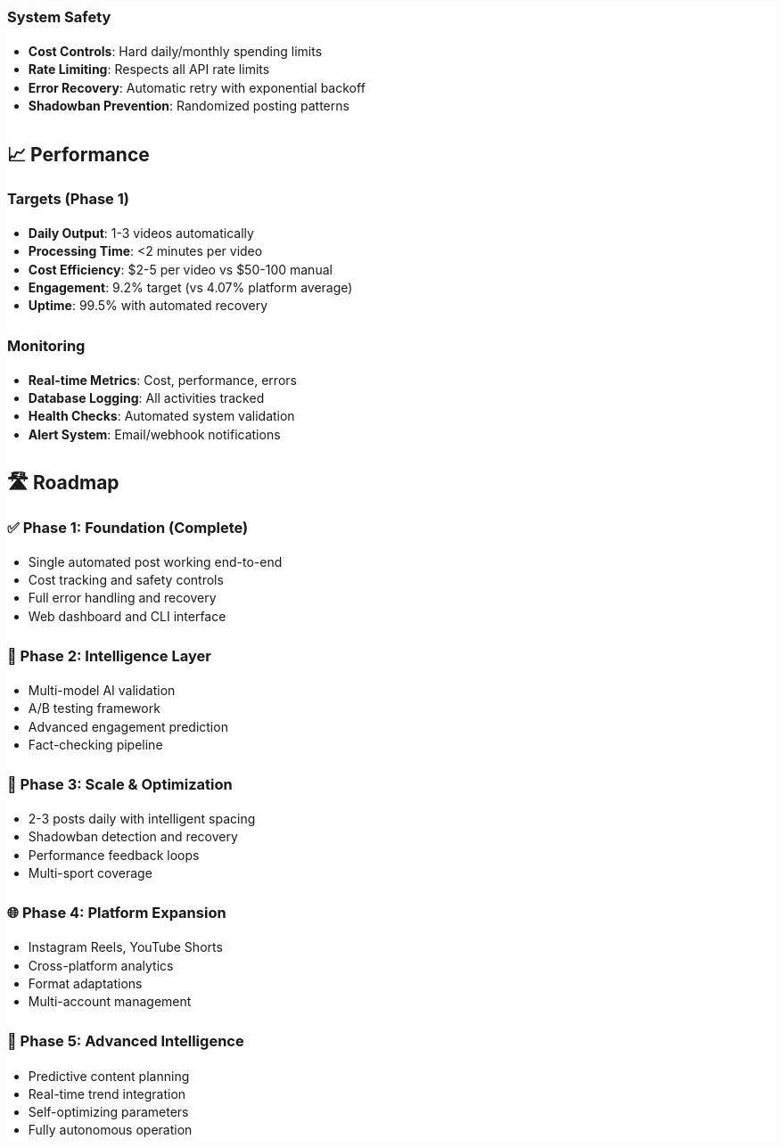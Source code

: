 ### System Safety
- **Cost Controls**: Hard daily/monthly spending limits
- **Rate Limiting**: Respects all API rate limits
- **Error Recovery**: Automatic retry with exponential backoff
- **Shadowban Prevention**: Randomized posting patterns

## 📈 Performance

### Targets (Phase 1)
- **Daily Output**: 1-3 videos automatically
- **Processing Time**: <2 minutes per video
- **Cost Efficiency**: $2-5 per video vs $50-100 manual
- **Engagement**: 9.2% target (vs 4.07% platform average)
- **Uptime**: 99.5% with automated recovery

### Monitoring
- **Real-time Metrics**: Cost, performance, errors
- **Database Logging**: All activities tracked
- **Health Checks**: Automated system validation
- **Alert System**: Email/webhook notifications

## 🛣️ Roadmap

### ✅ Phase 1: Foundation (Complete)
- Single automated post working end-to-end
- Cost tracking and safety controls
- Full error handling and recovery
- Web dashboard and CLI interface

### 🔄 Phase 2: Intelligence Layer  
- Multi-model AI validation
- A/B testing framework
- Advanced engagement prediction
- Fact-checking pipeline

### 🚀 Phase 3: Scale & Optimization
- 2-3 posts daily with intelligent spacing
- Shadowban detection and recovery
- Performance feedback loops
- Multi-sport coverage

### 🌐 Phase 4: Platform Expansion
- Instagram Reels, YouTube Shorts
- Cross-platform analytics
- Format adaptations
- Multi-account management

### 🧠 Phase 5: Advanced Intelligence
- Predictive content planning  
- Real-time trend integration
- Self-optimizing parameters
- Fully autonomous operation
